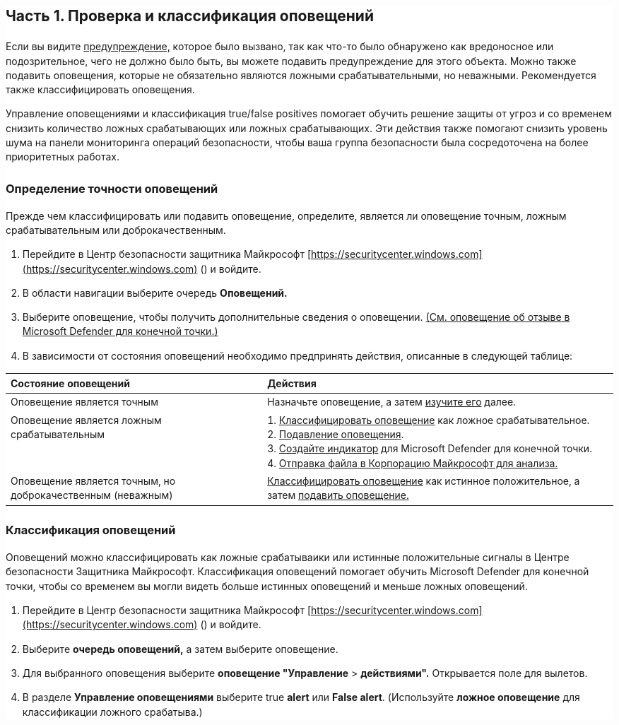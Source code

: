 ## <a name="part-1-review-and-classify-alerts"></a>Часть 1. Проверка и классификация оповещений

Если вы видите [предупреждение,](alerts.md) которое было вызвано, так как что-то было обнаружено как вредоносное или подозрительное, чего не должно было быть, вы можете подавить предупреждение для этого объекта. Можно также подавить оповещения, которые не обязательно являются ложными срабатывательными, но неважными. Рекомендуется также классифицировать оповещения. 

Управление оповещениями и классификация true/false positives помогает обучить решение защиты от угроз и со временем снизить количество ложных срабатывающих или ложных срабатывающих. Эти действия также помогают снизить уровень шума на панели мониторинга операций безопасности, чтобы ваша группа безопасности была сосредоточена на более приоритетных работах.

### <a name="determine-whether-an-alert-is-accurate"></a>Определение точности оповещений

Прежде чем классифицировать или подавить оповещение, определите, является ли оповещение точным, ложным срабатывательным или доброкачественным.

1. Перейдите в Центр безопасности защитника Майкрософт [https://securitycenter.windows.com](https://securitycenter.windows.com) () и войдите.

2. В области навигации выберите очередь **Оповещений.**

3. Выберите оповещение, чтобы получить дополнительные сведения о оповещении. [(См. оповещение об отзыве в Microsoft Defender для конечной точки.)](review-alerts.md)

4. В зависимости от состояния оповещений необходимо предпринять действия, описанные в следующей таблице: 

| Состояние оповещений | Действия |
|:---|:---|
| Оповещение является точным | Назначьте оповещение, а затем [изучите его](investigate-alerts.md) далее. |
| Оповещение является ложным срабатывательным | 1. [Классифицировать оповещение](#classify-an-alert) как ложное срабатывательное. <br/>2. [Подавление оповещения](#suppress-an-alert). <br/> 3. [Создайте индикатор](#indicators-for-microsoft-defender-for-endpoint) для Microsoft Defender для конечной точки. <br/> 4. [Отправка файла в Корпорацию Майкрософт для анализа.](#part-4-submit-a-file-for-analysis) |
| Оповещение является точным, но доброкачественным (неважным) | [Классифицировать оповещение](#classify-an-alert) как истинное положительное, а затем [подавить оповещение.](#suppress-an-alert) |

### <a name="classify-an-alert"></a>Классификация оповещений

Оповещений можно классифицировать как ложные срабатываики или истинные положительные сигналы в Центре безопасности Защитника Майкрософт. Классификация оповещений помогает обучить Microsoft Defender для конечной точки, чтобы со временем вы могли видеть больше истинных оповещений и меньше ложных оповещений.

1. Перейдите в Центр безопасности защитника Майкрософт [https://securitycenter.windows.com](https://securitycenter.windows.com) () и войдите.

2. Выберите **очередь оповещений,** а затем выберите оповещение.

3. Для выбранного оповещения выберите **оповещение "Управление**  >  **действиями".** Открывается поле для вылетов.

4. В разделе **Управление оповещениями** выберите true **alert** или **False alert**. (Используйте **ложное оповещение** для классификации ложного срабатыва.)

